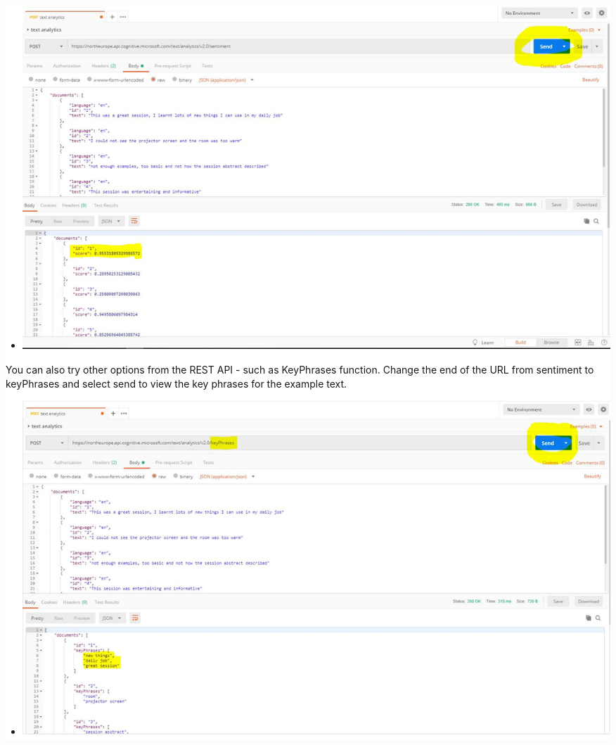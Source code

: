 * ![Body and Submit REST Request](/docs-images/rest-body.JPG)

You can also try other options from the REST API - such as KeyPhrases function. Change the end of the URL from sentiment to keyPhrases and select send to view the key phrases for the example text.

* ![Key Phrases REST Request](/docs-images/keyphrases.JPG)
